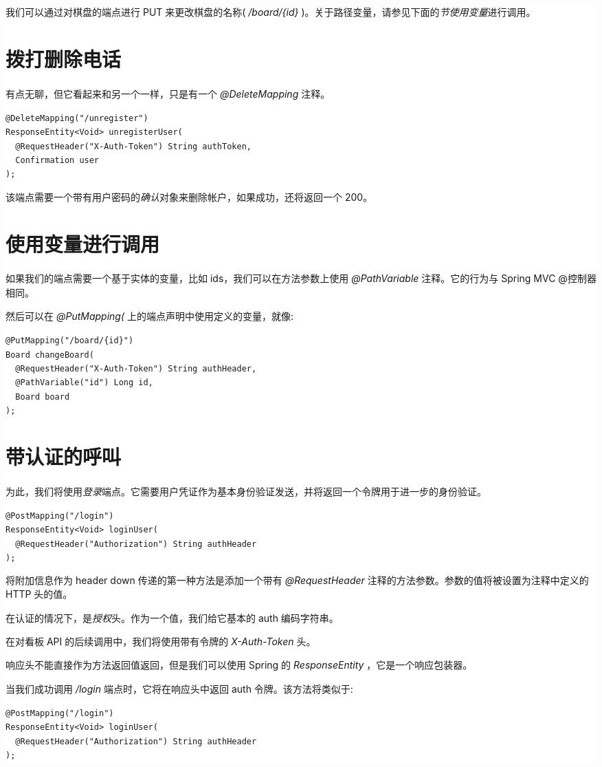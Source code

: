 我们可以通过对棋盘的端点进行 PUT 来更改棋盘的名称( */board/{id}* )。关于路径变量，请参见下面的*节使用变量*进行调用。

# 拨打删除电话

有点无聊，但它看起来和另一个一样，只是有一个 *@DeleteMapping* 注释。

```
@DeleteMapping("/unregister")
ResponseEntity<Void> unregisterUser(
  @RequestHeader("X-Auth-Token") String authToken, 
  Confirmation user
);
```

该端点需要一个带有用户密码的*确认*对象来删除帐户，如果成功，还将返回一个 200。

# 使用变量进行调用

如果我们的端点需要一个基于实体的变量，比如 ids，我们可以在方法参数上使用 *@PathVariable* 注释。它的行为与 Spring MVC @控制器相同。

然后可以在 *@PutMapping(* 上的端点声明中使用定义的变量，就像:

```
@PutMapping("/board/{id}") 
Board changeBoard(
  @RequestHeader("X-Auth-Token") String authHeader, 
  @PathVariable("id") Long id, 
  Board board
);
```

# 带认证的呼叫

为此，我们将使用*登录*端点。它需要用户凭证作为基本身份验证发送，并将返回一个令牌用于进一步的身份验证。

```
@PostMapping("/login")
ResponseEntity<Void> loginUser(
  @RequestHeader("Authorization") String authHeader
);
```

将附加信息作为 header down 传递的第一种方法是添加一个带有 *@RequestHeader* 注释的方法参数。参数的值将被设置为注释中定义的 HTTP 头的值。

在认证的情况下，是*授权*头。作为一个值，我们给它基本的 auth 编码字符串。

在对看板 API 的后续调用中，我们将使用带有令牌的 *X-Auth-Token* 头。

响应头不能直接作为方法返回值返回，但是我们可以使用 Spring 的 *ResponseEntity* ，它是一个响应包装器。

当我们成功调用 */login* 端点时，它将在响应头中返回 auth 令牌。该方法将类似于:

```
@PostMapping("/login")
ResponseEntity<Void> loginUser(
  @RequestHeader("Authorization") String authHeader
);
```
